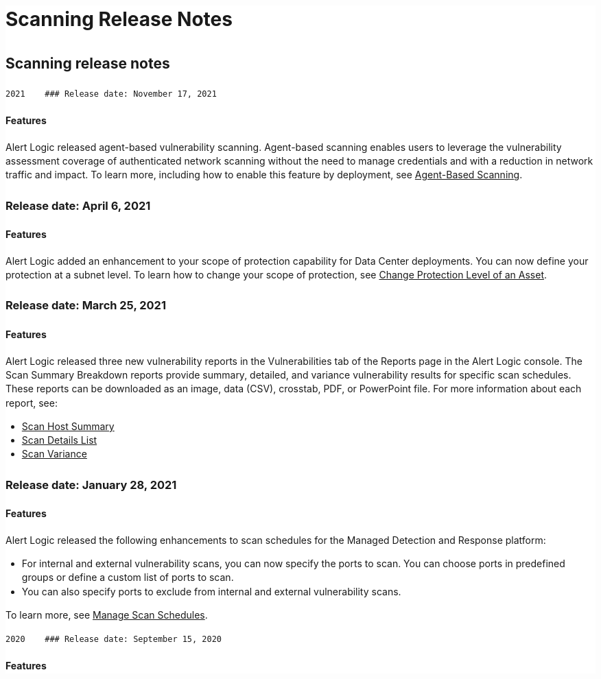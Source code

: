 # Scanning Release Notes

## Scanning release notes

    2021    ### Release date: November 17, 2021

#### Features

Alert Logic released agent-based vulnerability scanning.  Agent-based scanning enables users to leverage the vulnerability assessment coverage of authenticated network scanning without the need to manage credentials and with a reduction in network traffic and impact. To learn more, including how to enable this feature by deployment, see [Agent-Based Scanning](../analyze/manage-scans-and-results/agent-based-scan.md).

### Release date: April 6, 2021

#### Features

Alert Logic added an enhancement to your scope of protection capability for Data Center deployments. You can now define your protection  at a subnet level. To learn how to change your scope of protection, see [Change Protection Level of an Asset](../deploy/change-protection.md).

### Release date: March 25, 2021

#### Features

Alert Logic released three new vulnerability reports in the Vulnerabilities tab of the Reports page in the Alert Logic console. The Scan Summary Breakdown reports provide summary, detailed, and variance vulnerability results for  specific scan schedules. These reports can be downloaded  as an image, data (CSV), crosstab, PDF, or PowerPoint file. For more information about each report, see:

* [Scan Host Summary](../analyze/reports/Vulnerabilities/scan-schedule-breakdown/scan-host-summary.md)
* [Scan Details List](../analyze/reports/Vulnerabilities/scan-schedule-breakdown/scan-details-list.md)
* [Scan Variance](../analyze/reports/Vulnerabilities/scan-schedule-breakdown/scan-variance.md)

### Release date: January 28, 2021

#### Features

Alert Logic released the following enhancements to scan schedules for the Managed Detection and Response platform:

* For internal and external vulnerability scans, you can now specify the ports to scan. You can choose ports in predefined groups or define a custom list of ports to scan.
* You can also specify ports  to exclude from internal and external vulnerability scans.

To learn more, see [Manage Scan Schedules](../analyze/manage-scans-and-results/schedules.md).

    2020    ### Release date: September 15, 2020

#### Features
